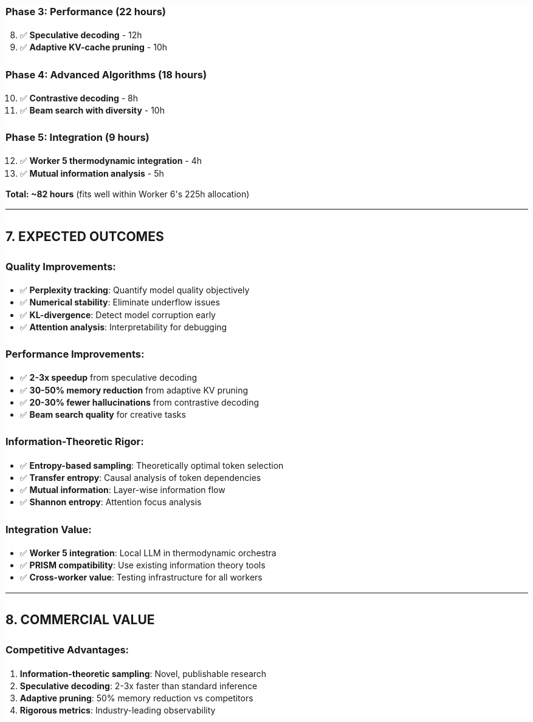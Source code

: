 ### **Phase 3: Performance (22 hours)**
8. ✅ **Speculative decoding** - 12h
9. ✅ **Adaptive KV-cache pruning** - 10h

### **Phase 4: Advanced Algorithms (18 hours)**
10. ✅ **Contrastive decoding** - 8h
11. ✅ **Beam search with diversity** - 10h

### **Phase 5: Integration (9 hours)**
12. ✅ **Worker 5 thermodynamic integration** - 4h
13. ✅ **Mutual information analysis** - 5h

**Total: ~82 hours** (fits well within Worker 6's 225h allocation)

---

## 7. EXPECTED OUTCOMES

### **Quality Improvements**:
- ✅ **Perplexity tracking**: Quantify model quality objectively
- ✅ **Numerical stability**: Eliminate underflow issues
- ✅ **KL-divergence**: Detect model corruption early
- ✅ **Attention analysis**: Interpretability for debugging

### **Performance Improvements**:
- ✅ **2-3x speedup** from speculative decoding
- ✅ **30-50% memory reduction** from adaptive KV pruning
- ✅ **20-30% fewer hallucinations** from contrastive decoding
- ✅ **Beam search quality** for creative tasks

### **Information-Theoretic Rigor**:
- ✅ **Entropy-based sampling**: Theoretically optimal token selection
- ✅ **Transfer entropy**: Causal analysis of token dependencies
- ✅ **Mutual information**: Layer-wise information flow
- ✅ **Shannon entropy**: Attention focus analysis

### **Integration Value**:
- ✅ **Worker 5 integration**: Local LLM in thermodynamic orchestra
- ✅ **PRISM compatibility**: Use existing information theory tools
- ✅ **Cross-worker value**: Testing infrastructure for all workers

---

## 8. COMMERCIAL VALUE

### **Competitive Advantages**:
1. **Information-theoretic sampling**: Novel, publishable research
2. **Speculative decoding**: 2-3x faster than standard inference
3. **Adaptive pruning**: 50% memory reduction vs competitors
4. **Rigorous metrics**: Industry-leading observability
